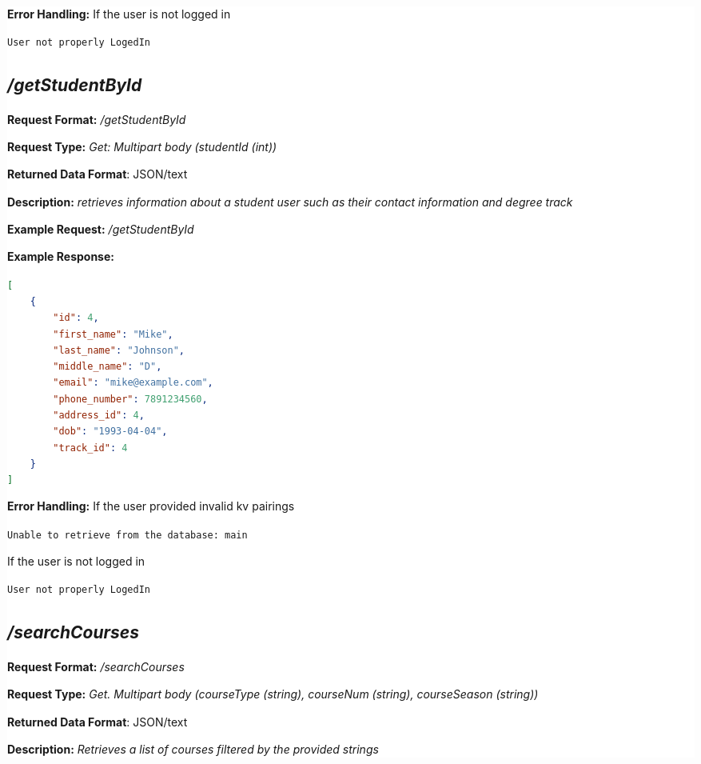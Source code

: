 **Error Handling:**
If the user is not logged in
```
User not properly LogedIn
```

## */getStudentById*
**Request Format:** */getStudentById*

**Request Type:** *Get: Multipart body (studentId (int))*

**Returned Data Format**: JSON/text

**Description:** *retrieves information about a student user such as their contact information and degree track*

**Example Request:** */getStudentById*

**Example Response:**

```json
[
	{
		"id": 4,
		"first_name": "Mike",
		"last_name": "Johnson",
		"middle_name": "D",
		"email": "mike@example.com",
		"phone_number": 7891234560,
		"address_id": 4,
		"dob": "1993-04-04",
		"track_id": 4
	}
]
```

**Error Handling:**
If the user provided invalid kv pairings
```
Unable to retrieve from the database: main
```
If the user is not logged in
```
User not properly LogedIn
```


## */searchCourses*
**Request Format:** */searchCourses*

**Request Type:** *Get. Multipart body (courseType (string), courseNum (string), courseSeason (string))*

**Returned Data Format**: JSON/text

**Description:** *Retrieves a list of courses filtered by the provided strings*
